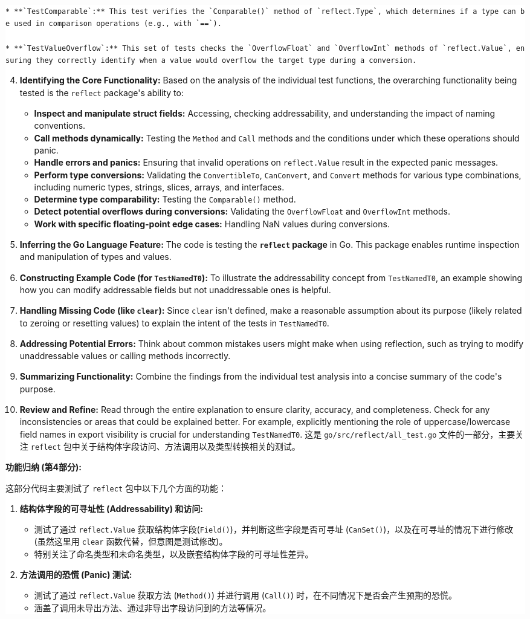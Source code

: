     * **`TestComparable`:** This test verifies the `Comparable()` method of `reflect.Type`, which determines if a type can be used in comparison operations (e.g., with `==`).

    * **`TestValueOverflow`:** This set of tests checks the `OverflowFloat` and `OverflowInt` methods of `reflect.Value`, ensuring they correctly identify when a value would overflow the target type during a conversion.

4. **Identifying the Core Functionality:** Based on the analysis of the individual test functions, the overarching functionality being tested is the `reflect` package's ability to:
    * **Inspect and manipulate struct fields:** Accessing, checking addressability, and understanding the impact of naming conventions.
    * **Call methods dynamically:**  Testing the `Method` and `Call` methods and the conditions under which these operations should panic.
    * **Handle errors and panics:** Ensuring that invalid operations on `reflect.Value` result in the expected panic messages.
    * **Perform type conversions:** Validating the `ConvertibleTo`, `CanConvert`, and `Convert` methods for various type combinations, including numeric types, strings, slices, arrays, and interfaces.
    * **Determine type comparability:**  Testing the `Comparable()` method.
    * **Detect potential overflows during conversions:**  Validating the `OverflowFloat` and `OverflowInt` methods.
    * **Work with specific floating-point edge cases:** Handling NaN values during conversions.

5. **Inferring the Go Language Feature:**  The code is testing the **`reflect` package** in Go. This package enables runtime inspection and manipulation of types and values.

6. **Constructing Example Code (for `TestNamedT0`):** To illustrate the addressability concept from `TestNamedT0`, an example showing how you can modify addressable fields but not unaddressable ones is helpful.

7. **Handling Missing Code (like `clear`):**  Since `clear` isn't defined, make a reasonable assumption about its purpose (likely related to zeroing or resetting values) to explain the intent of the tests in `TestNamedT0`.

8. **Addressing Potential Errors:**  Think about common mistakes users might make when using reflection, such as trying to modify unaddressable values or calling methods incorrectly.

9. **Summarizing Functionality:**  Combine the findings from the individual test analysis into a concise summary of the code's purpose.

10. **Review and Refine:**  Read through the entire explanation to ensure clarity, accuracy, and completeness. Check for any inconsistencies or areas that could be explained better. For example, explicitly mentioning the role of uppercase/lowercase field names in export visibility is crucial for understanding `TestNamedT0`.
这是 `go/src/reflect/all_test.go` 文件的一部分，主要关注 `reflect` 包中关于结构体字段访问、方法调用以及类型转换相关的测试。

**功能归纳 (第4部分):**

这部分代码主要测试了 `reflect` 包中以下几个方面的功能：

1. **结构体字段的可寻址性 (Addressability) 和访问:**
   - 测试了通过 `reflect.Value` 获取结构体字段(`Field()`)，并判断这些字段是否可寻址 (`CanSet()`)，以及在可寻址的情况下进行修改 (虽然这里用 `clear` 函数代替，但意图是测试修改)。
   - 特别关注了命名类型和未命名类型，以及嵌套结构体字段的可寻址性差异。

2. **方法调用的恐慌 (Panic) 测试:**
   - 测试了通过 `reflect.Value` 获取方法 (`Method()`) 并进行调用 (`Call()`) 时，在不同情况下是否会产生预期的恐慌。
   - 涵盖了调用未导出方法、通过非导出字段访问到的方法等情况。
